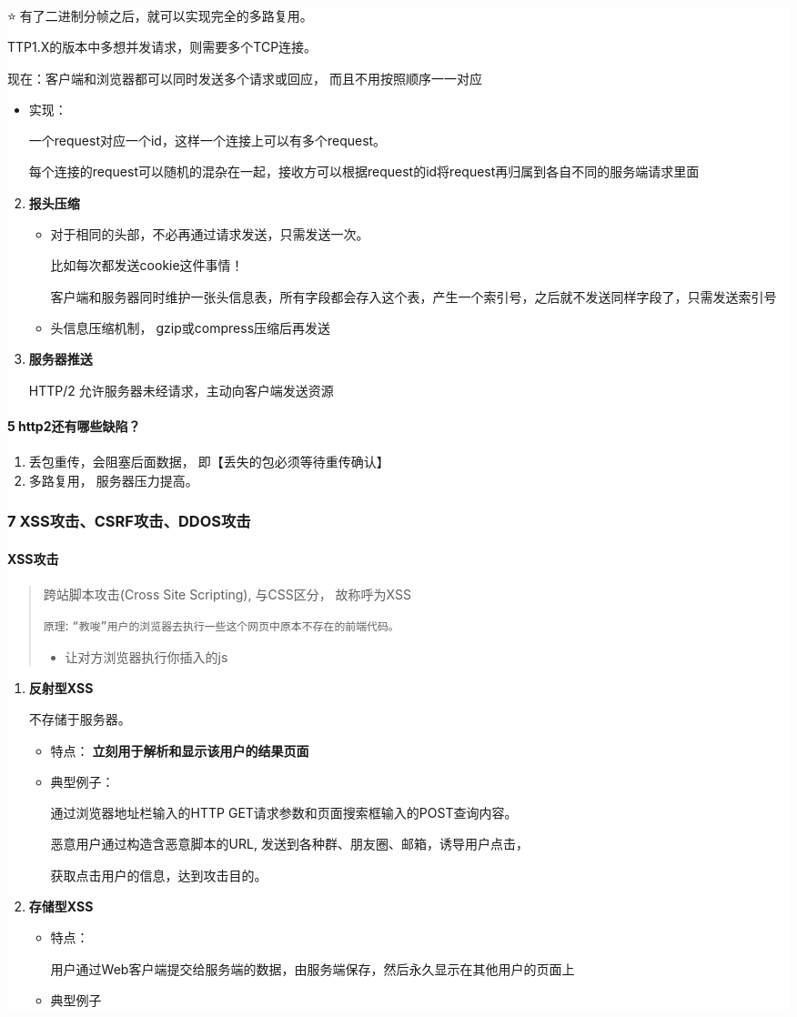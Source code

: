    ⭐ 有了二进制分帧之后，就可以实现完全的多路复用。

   TTP1.X的版本中多想并发请求，则需要多个TCP连接。

   现在：客户端和浏览器都可以同时发送多个请求或回应， 而且不用按照顺序一一对应

   - 实现： 

     一个request对应一个id，这样一个连接上可以有多个request。

     每个连接的request可以随机的混杂在一起，接收方可以根据request的id将request再归属到各自不同的服务端请求里面

2. **报头压缩**

   - 对于相同的头部，不必再通过请求发送，只需发送一次。

     比如每次都发送cookie这件事情！

     客户端和服务器同时维护一张头信息表，所有字段都会存入这个表，产生一个索引号，之后就不发送同样字段了，只需发送索引号

   - 头信息压缩机制， gzip或compress压缩后再发送

3. **服务器推送**

   HTTP/2 允许服务器未经请求，主动向客户端发送资源

#### 5 http2还有哪些缺陷？

1. 丢包重传，会阻塞后面数据， 即【丢失的包必须等待重传确认】
2. 多路复用， 服务器压力提高。

### 7 XSS攻击、CSRF攻击、DDOS攻击

#### XSS攻击

> 跨站脚本攻击(Cross Site Scripting), 与CSS区分， 故称呼为XSS
>
> `原理`:   `“教唆”用户的浏览器去执行一些这个网页中原本不存在的前端代码。`
>
> - 让对方浏览器执行你插入的js

1. **反射型XSS**

   不存储于服务器。

   - 特点： **立刻用于解析和显示该用户的结果页面**

   - 典型例子： 

     通过浏览器地址栏输入的HTTP GET请求参数和页面搜索框输入的POST查询内容。

     恶意用户通过构造含恶意脚本的URL, 发送到各种群、朋友圈、邮箱，诱导用户点击，

     获取点击用户的信息，达到攻击目的。

2. **存储型XSS**

   - 特点： 

     用户通过Web客户端提交给服务端的数据，由服务端保存，然后永久显示在其他用户的页面上

   - 典型例子
